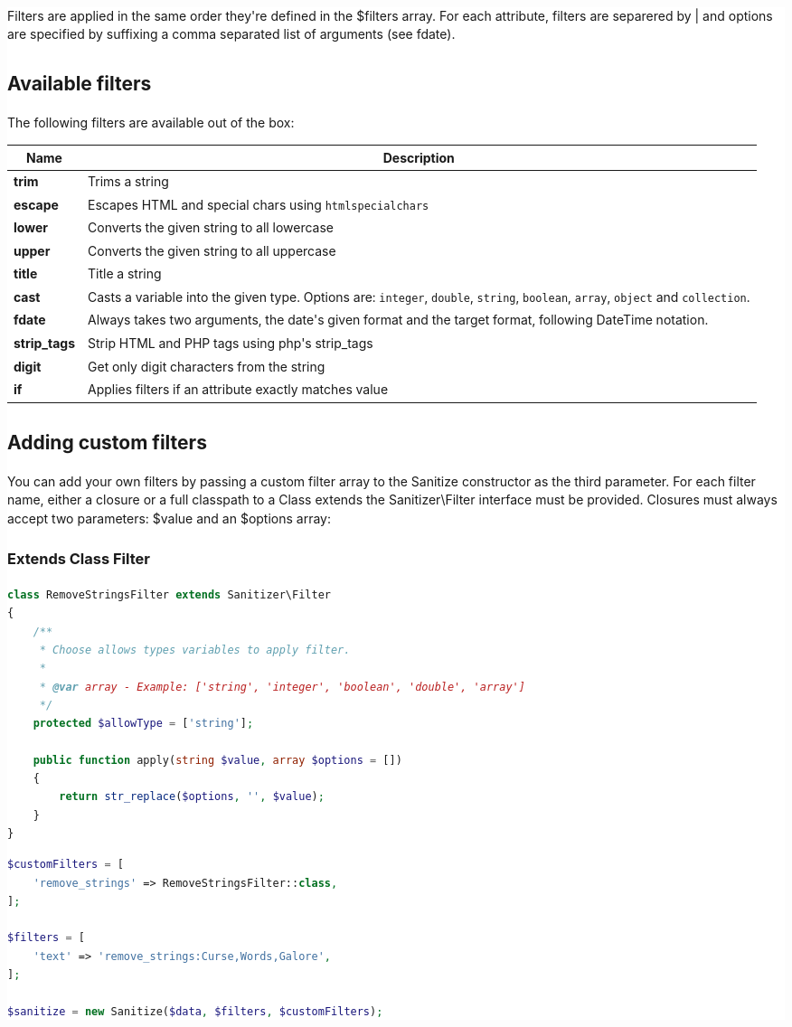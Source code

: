 Filters are applied in the same order they're defined in the $filters array. For each attribute, filters are separered by | and options are specified by suffixing a comma separated list of arguments (see fdate).

## Available filters

The following filters are available out of the box:

| Name | Description |
---- | ----
**trim** | Trims a string
**escape** | Escapes HTML and special chars using `htmlspecialchars`
**lower** | Converts the given string to all lowercase
**upper** | Converts the given string to all uppercase
**title** | Title a string
**cast** | Casts a variable into the given type. Options are: `integer`, `double`, `string`, `boolean`, `array`, `object` and `collection`.
**fdate** | Always takes two arguments, the date's given format and the target format, following DateTime notation.
**strip_tags** | Strip HTML and PHP tags using php's strip_tags
**digit** | Get only digit characters from the string
**if** | Applies filters if an attribute exactly matches value

## Adding custom filters

You can add your own filters by passing a custom filter array to the Sanitize constructor as the third parameter. For each filter name, either a closure or a full classpath to a Class extends the Sanitizer\Filter interface must be provided. Closures must always accept two parameters: $value and an $options array:

### Extends Class Filter

```php
class RemoveStringsFilter extends Sanitizer\Filter
{
    /**
     * Choose allows types variables to apply filter.
     *
     * @var array - Example: ['string', 'integer', 'boolean', 'double', 'array']
     */
    protected $allowType = ['string'];

    public function apply(string $value, array $options = [])
    {
        return str_replace($options, '', $value);
    }
}
```

```php
$customFilters = [
    'remove_strings' => RemoveStringsFilter::class,
];

$filters = [
    'text' => 'remove_strings:Curse,Words,Galore',
];

$sanitize = new Sanitize($data, $filters, $customFilters);
```
